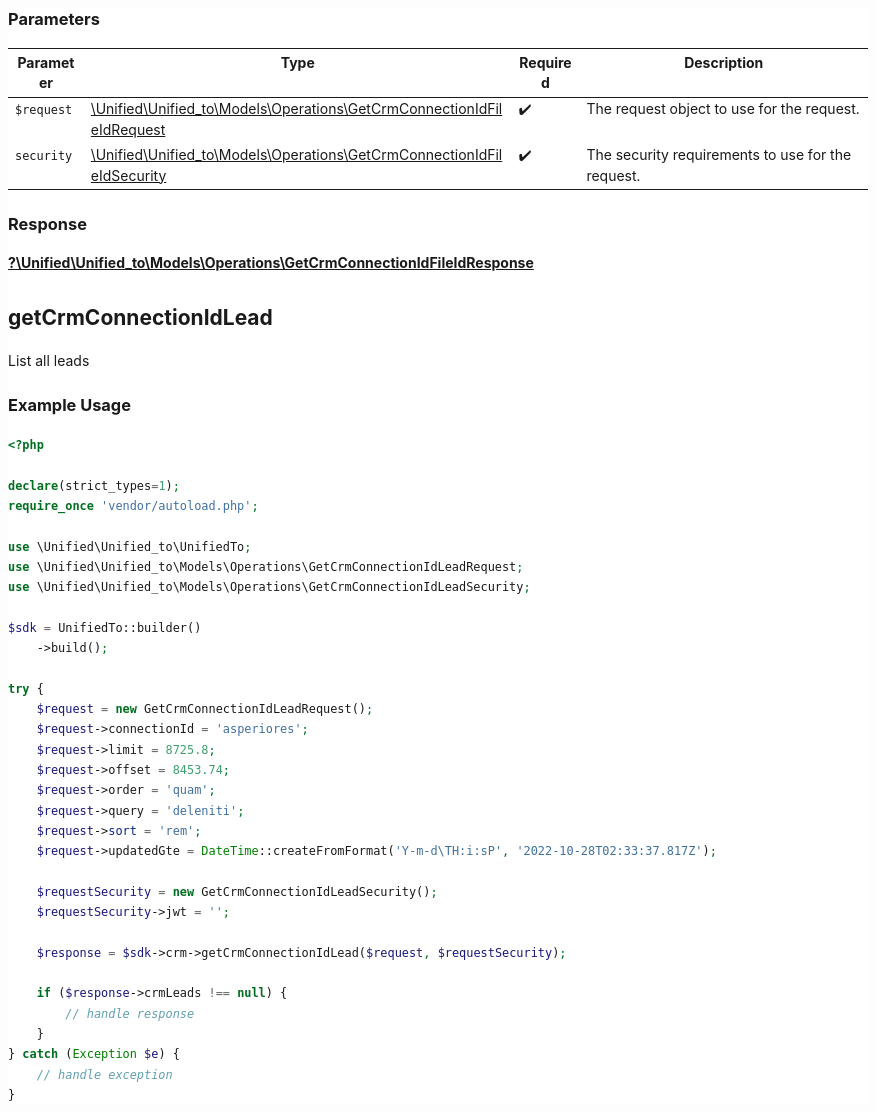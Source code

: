 ### Parameters

| Parameter                                                                                                                             | Type                                                                                                                                  | Required                                                                                                                              | Description                                                                                                                           |
| ------------------------------------------------------------------------------------------------------------------------------------- | ------------------------------------------------------------------------------------------------------------------------------------- | ------------------------------------------------------------------------------------------------------------------------------------- | ------------------------------------------------------------------------------------------------------------------------------------- |
| `$request`                                                                                                                            | [\Unified\Unified_to\Models\Operations\GetCrmConnectionIdFileIdRequest](../../models/operations/GetCrmConnectionIdFileIdRequest.md)   | :heavy_check_mark:                                                                                                                    | The request object to use for the request.                                                                                            |
| `security`                                                                                                                            | [\Unified\Unified_to\Models\Operations\GetCrmConnectionIdFileIdSecurity](../../models/operations/GetCrmConnectionIdFileIdSecurity.md) | :heavy_check_mark:                                                                                                                    | The security requirements to use for the request.                                                                                     |


### Response

**[?\Unified\Unified_to\Models\Operations\GetCrmConnectionIdFileIdResponse](../../models/operations/GetCrmConnectionIdFileIdResponse.md)**


## getCrmConnectionIdLead

List all leads

### Example Usage

```php
<?php

declare(strict_types=1);
require_once 'vendor/autoload.php';

use \Unified\Unified_to\UnifiedTo;
use \Unified\Unified_to\Models\Operations\GetCrmConnectionIdLeadRequest;
use \Unified\Unified_to\Models\Operations\GetCrmConnectionIdLeadSecurity;

$sdk = UnifiedTo::builder()
    ->build();

try {
    $request = new GetCrmConnectionIdLeadRequest();
    $request->connectionId = 'asperiores';
    $request->limit = 8725.8;
    $request->offset = 8453.74;
    $request->order = 'quam';
    $request->query = 'deleniti';
    $request->sort = 'rem';
    $request->updatedGte = DateTime::createFromFormat('Y-m-d\TH:i:sP', '2022-10-28T02:33:37.817Z');

    $requestSecurity = new GetCrmConnectionIdLeadSecurity();
    $requestSecurity->jwt = '';

    $response = $sdk->crm->getCrmConnectionIdLead($request, $requestSecurity);

    if ($response->crmLeads !== null) {
        // handle response
    }
} catch (Exception $e) {
    // handle exception
}
```
